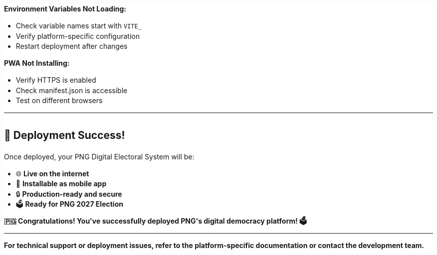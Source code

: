 **Environment Variables Not Loading:**
- Check variable names start with `VITE_`
- Verify platform-specific configuration
- Restart deployment after changes

**PWA Not Installing:**
- Verify HTTPS is enabled
- Check manifest.json is accessible
- Test on different browsers

---

## 🎉 **Deployment Success!**

Once deployed, your PNG Digital Electoral System will be:

- 🌐 **Live on the internet**
- 📱 **Installable as mobile app**
- 🔒 **Production-ready and secure**
- 🗳️ **Ready for PNG 2027 Election**

**🇵🇬 Congratulations! You've successfully deployed PNG's digital democracy platform! 🗳️**

---

**For technical support or deployment issues, refer to the platform-specific documentation or contact the development team.**
